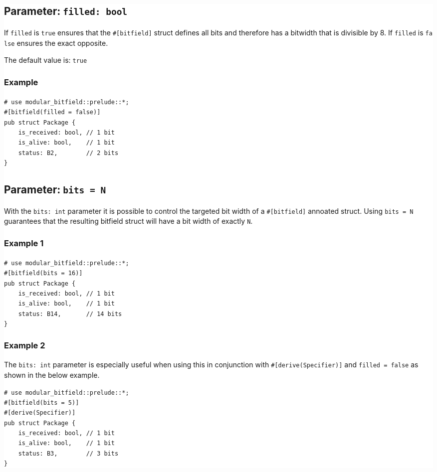 ## Parameter: `filled: bool`

If `filled` is `true` ensures that the `#[bitfield]` struct defines all bits and
therefore has a bitwidth that is divisible by 8. If `filled` is `false` ensures the
exact opposite.

The default value is: `true`

### Example

```
# use modular_bitfield::prelude::*;
#[bitfield(filled = false)]
pub struct Package {
    is_received: bool, // 1 bit
    is_alive: bool,    // 1 bit
    status: B2,        // 2 bits
}
```

## Parameter: `bits = N`

With the `bits: int` parameter it is possible to control the targeted bit width of
a `#[bitfield]` annoated struct. Using `bits = N` guarantees that the resulting bitfield
struct will have a bit width of exactly `N`.

### Example 1

```
# use modular_bitfield::prelude::*;
#[bitfield(bits = 16)]
pub struct Package {
    is_received: bool, // 1 bit
    is_alive: bool,    // 1 bit
    status: B14,       // 14 bits
}
```

### Example 2

The `bits: int` parameter is especially useful when using this in conjunction with
`#[derive(Specifier)]` and `filled = false` as shown in the below example.

```
# use modular_bitfield::prelude::*;
#[bitfield(bits = 5)]
#[derive(Specifier)]
pub struct Package {
    is_received: bool, // 1 bit
    is_alive: bool,    // 1 bit
    status: B3,        // 3 bits
}
```
